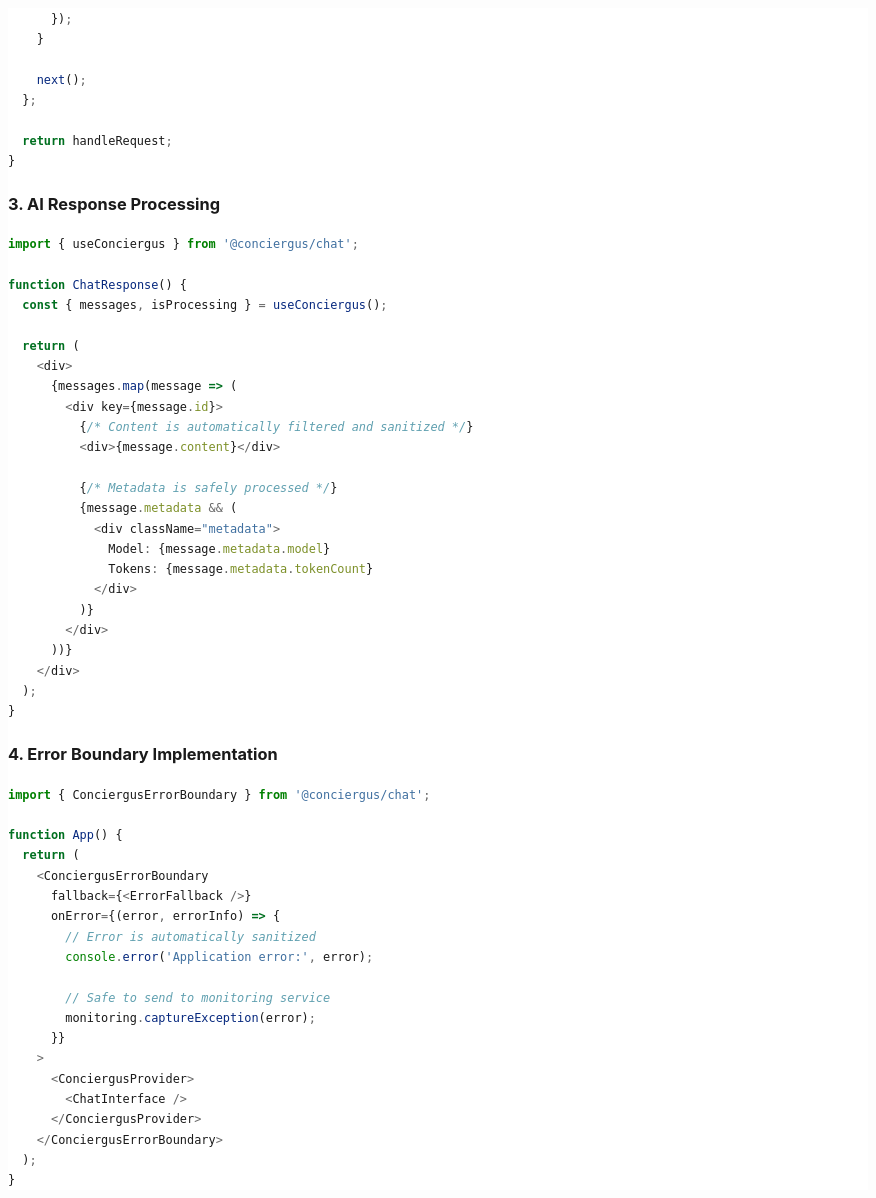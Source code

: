 ```typescript
      });
    }
    
    next();
  };
  
  return handleRequest;
}
```

### 3. AI Response Processing

```typescript
import { useConciergus } from '@conciergus/chat';

function ChatResponse() {
  const { messages, isProcessing } = useConciergus();
  
  return (
    <div>
      {messages.map(message => (
        <div key={message.id}>
          {/* Content is automatically filtered and sanitized */}
          <div>{message.content}</div>
          
          {/* Metadata is safely processed */}
          {message.metadata && (
            <div className="metadata">
              Model: {message.metadata.model}
              Tokens: {message.metadata.tokenCount}
            </div>
          )}
        </div>
      ))}
    </div>
  );
}
```

### 4. Error Boundary Implementation

```typescript
import { ConciergusErrorBoundary } from '@conciergus/chat';

function App() {
  return (
    <ConciergusErrorBoundary
      fallback={<ErrorFallback />}
      onError={(error, errorInfo) => {
        // Error is automatically sanitized
        console.error('Application error:', error);
        
        // Safe to send to monitoring service
        monitoring.captureException(error);
      }}
    >
      <ConciergusProvider>
        <ChatInterface />
      </ConciergusProvider>
    </ConciergusErrorBoundary>
  );
}
```
